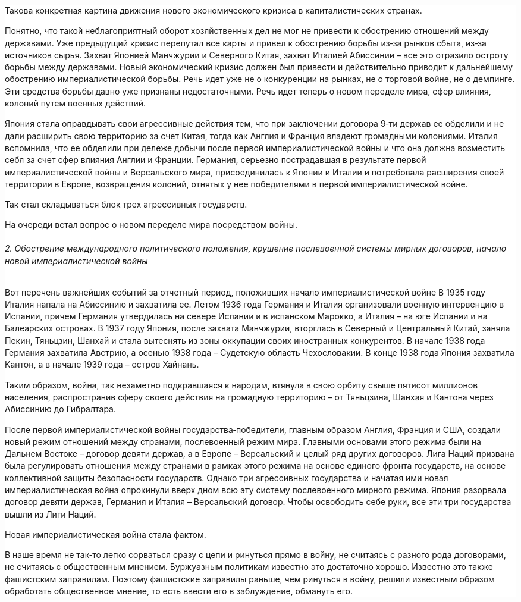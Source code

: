 Такова конкретная картина движения нового экономического кризиса в капиталистических странах.

Понятно, что такой неблагоприятный оборот хозяйственных дел не мог не привести к обострению отношений между державами. Уже предыдущий кризис перепутал все карты и привел к обострению борьбы из‑за рынков сбыта, из‑за источников сырья. Захват Японией Манчжурии и Северного Китая, захват Италией Абиссинии – все это отразило остроту борьбы между державами. Новый экономический кризис должен был привести и действительно приводит к дальнейшему обострению империалистической борьбы. Речь идет уже не о конкуренции на рынках, не о торговой войне, не о демпинге. Эти средства борьбы давно уже признаны недостаточными. Речь идет теперь о новом переделе мира, сфер влияния, колоний путем военных действий.

Япония стала оправдывать свои агрессивные действия тем, что при заключении договора 9‑ти держав ее обделили и не дали расширить свою территорию за счет Китая, тогда как Англия и Франция владеют громадными колониями. Италия вспомнила, что ее обделили при дележе добычи после первой империалистической войны и что она должна возместить себя за счет сфер влияния Англии и Франции. Германия, серьезно пострадавшая в результате первой империалистической войны и Версальского мира, присоединилась к Японии и Италии и потребовала расширения своей территории в Европе, возвращения колоний, отнятых у нее победителями в первой империалистической войне.

Так стал складываться блок трех агрессивных государств.

На очереди встал вопрос о новом переделе мира посредством войны.

###### 2. Обострение международного политического положения, крушение послевоенной системы мирных договоров, начало новой империалистической войны

Вот перечень важнейших событий за отчетный период, положивших начало империалистической войне В 1935 году Италия напала на Абиссинию и захватила ее. Летом 1936 года Германия и Италия организовали военную интервенцию в Испании, причем Германия утвердилась на севере Испании и в испанском Марокко, а Италия – на юге Испании и на Балеарских островах. В 1937 году Япония, после захвата Манчжурии, вторглась в Северный и Центральный Китай, заняла Пекин, Тяньцзин, Шанхай и стала вытеснять из зоны оккупации своих иностранных конкурентов. В начале 1938 года Германия захватила Австрию, а осенью 1938 года – Судетскую область Чехословакии. В конце 1938 года Япония захватила Кантон, а в начале 1939 года – остров Хайнань.

Таким образом, война, так незаметно подкравшаяся к народам, втянула в свою орбиту свыше пятисот миллионов населения, распространив сферу своего действия на громадную территорию – от Тяньцзина, Шанхая и Кантона через Абиссинию до Гибралтара.

После первой империалистической войны государства‑победители, главным образом Англия, Франция и США, создали новый режим отношений между странами, послевоенный режим мира. Главными основами этого режима были на Дальнем Востоке – договор девяти держав, а в Европе – Версальский и целый ряд других договоров. Лига Наций призвана была регулировать отношения между странами в рамках этого режима на основе единого фронта государств, на основе коллективной защиты безопасности государств. Однако три агрессивных государства и начатая ими новая империалистическая война опрокинули вверх дном всю эту систему послевоенного мирного режима. Япония разорвала договор девяти держав, Германия и Италия – Версальский договор. Чтобы освободить себе руки, все эти три государства вышли из Лиги Наций.

Новая империалистическая война стала фактом.

В наше время не так‑то легко сорваться сразу с цепи и ринуться прямо в войну, не считаясь с разного рода договорами, не считаясь с общественным мнением. Буржуазным политикам известно это достаточно хорошо. Известно это также фашистским заправилам. Поэтому фашистские заправилы раньше, чем ринуться в войну, решили известным образом обработать общественное мнение, то есть ввести его в заблуждение, обмануть его.
